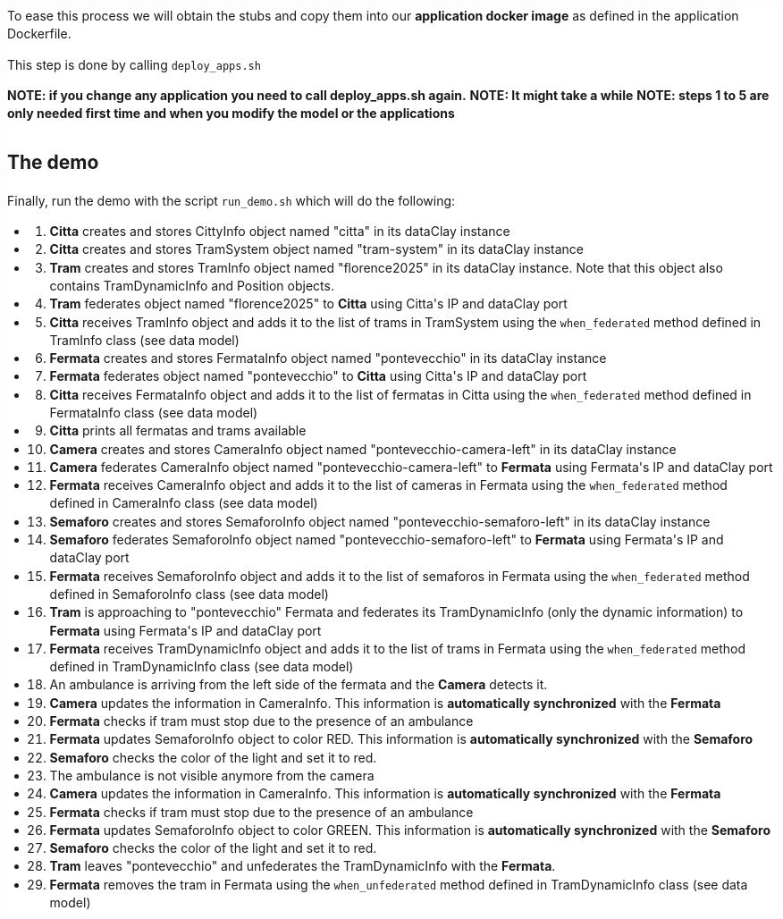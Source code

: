 To ease this process we will obtain the stubs and copy them into our **application docker image** as defined in the application Dockerfile.

This step is done by calling `deploy_apps.sh`

**NOTE: if you change any application you need to call deploy_apps.sh again.**
**NOTE: It might take a while** 
**NOTE: steps 1 to 5 are only needed first time and when you modify the model or the applications**
 
## The demo 

Finally, run the demo with the script `run_demo.sh` which will do the following: 

* 1. **Citta** creates and stores CittyInfo object named "citta" in its dataClay instance
* 2. **Citta** creates and stores TramSystem object named "tram-system" in its dataClay instance
* 3. **Tram** creates and stores TramInfo object named "florence2025" in its dataClay instance. Note that this object also contains TramDynamicInfo and Position objects. 
* 4. **Tram** federates object named "florence2025" to **Citta** using Citta's IP and dataClay port
* 5. **Citta** receives TramInfo object and adds it to the list of trams in TramSystem using the `when_federated` method defined in TramInfo class (see data model) 
* 6. **Fermata** creates and stores FermataInfo object named "pontevecchio" in its dataClay instance
* 7. **Fermata** federates object named "pontevecchio" to **Citta** using Citta's IP and dataClay port
* 8. **Citta** receives FermataInfo object and adds it to the list of fermatas in Citta using the `when_federated` method defined in FermataInfo class (see data model) 
* 9. **Citta** prints all fermatas and trams available
* 10. **Camera** creates and stores CameraInfo object named "pontevecchio-camera-left" in its dataClay instance
* 11. **Camera** federates CameraInfo object named "pontevecchio-camera-left" to **Fermata** using Fermata's IP and dataClay port
* 12. **Fermata** receives CameraInfo object and adds it to the list of cameras in Fermata using the `when_federated` method defined in CameraInfo class (see data model) 
* 13. **Semaforo** creates and stores SemaforoInfo object named "pontevecchio-semaforo-left" in its dataClay instance
* 14. **Semaforo** federates SemaforoInfo object named "pontevecchio-semaforo-left" to **Fermata** using Fermata's IP and dataClay port
* 15. **Fermata** receives SemaforoInfo object and adds it to the list of semaforos in Fermata using the `when_federated` method defined in SemaforoInfo class (see data model) 
* 16. **Tram** is approaching to "pontevecchio" Fermata and federates its TramDynamicInfo (only the dynamic information) to **Fermata** using Fermata's IP and dataClay port
* 17. **Fermata** receives TramDynamicInfo object and adds it to the list of trams in Fermata using the `when_federated` method defined in TramDynamicInfo class (see data model) 
* 18. An ambulance is arriving from the left side of the fermata and the **Camera** detects it.
* 19. **Camera** updates the information in CameraInfo. This information is **automatically synchronized** with the **Fermata**  
* 20. **Fermata** checks if tram must stop due to the presence of an ambulance
* 21. **Fermata** updates SemaforoInfo object to color RED. This information is **automatically synchronized** with the **Semaforo** 
* 22. **Semaforo** checks the color of the light and set it to red. 
* 23. The ambulance is not visible anymore from the camera
* 24. **Camera** updates the information in CameraInfo. This information is **automatically synchronized** with the **Fermata** 
* 25. **Fermata** checks if tram must stop due to the presence of an ambulance
* 26. **Fermata** updates SemaforoInfo object to color GREEN. This information is **automatically synchronized** with the **Semaforo** 
* 27. **Semaforo** checks the color of the light and set it to red. 
* 28. **Tram** leaves "pontevecchio" and unfederates the TramDynamicInfo with the **Fermata**.
* 29. **Fermata** removes the tram in Fermata using the `when_unfederated` method defined in TramDynamicInfo class (see data model) 
